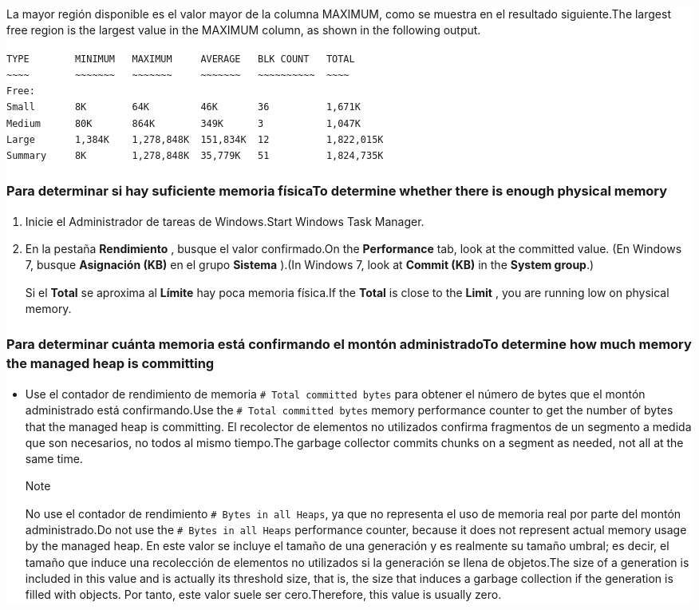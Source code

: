   <span data-ttu-id="ea36b-310">La mayor región disponible es el valor mayor de la columna MAXIMUM, como se muestra en el resultado siguiente.</span><span class="sxs-lookup"><span data-stu-id="ea36b-310">The largest free region is the largest value in the MAXIMUM column, as shown in the following output.</span></span>

  ```console
  TYPE        MINIMUM   MAXIMUM     AVERAGE   BLK COUNT   TOTAL
  ~~~~        ~~~~~~~   ~~~~~~~     ~~~~~~~   ~~~~~~~~~~  ~~~~
  Free:
  Small       8K        64K         46K       36          1,671K
  Medium      80K       864K        349K      3           1,047K
  Large       1,384K    1,278,848K  151,834K  12          1,822,015K
  Summary     8K        1,278,848K  35,779K   51          1,824,735K
  ```

<a name="Physical"></a>

### <a name="to-determine-whether-there-is-enough-physical-memory"></a><span data-ttu-id="ea36b-311">Para determinar si hay suficiente memoria física</span><span class="sxs-lookup"><span data-stu-id="ea36b-311">To determine whether there is enough physical memory</span></span>

1. <span data-ttu-id="ea36b-312">Inicie el Administrador de tareas de Windows.</span><span class="sxs-lookup"><span data-stu-id="ea36b-312">Start Windows Task Manager.</span></span>

2. <span data-ttu-id="ea36b-313">En la pestaña **Rendimiento** , busque el valor confirmado.</span><span class="sxs-lookup"><span data-stu-id="ea36b-313">On the **Performance** tab, look at the committed value.</span></span> <span data-ttu-id="ea36b-314">(En Windows 7, busque **Asignación (KB)** en el grupo **Sistema** ).</span><span class="sxs-lookup"><span data-stu-id="ea36b-314">(In Windows 7, look at **Commit (KB)** in the **System group**.)</span></span>

    <span data-ttu-id="ea36b-315">Si el **Total** se aproxima al **Límite** hay poca memoria física.</span><span class="sxs-lookup"><span data-stu-id="ea36b-315">If the **Total** is close to the **Limit** , you are running low on physical memory.</span></span>

<a name="ManagedHeapCommit"></a>

### <a name="to-determine-how-much-memory-the-managed-heap-is-committing"></a><span data-ttu-id="ea36b-316">Para determinar cuánta memoria está confirmando el montón administrado</span><span class="sxs-lookup"><span data-stu-id="ea36b-316">To determine how much memory the managed heap is committing</span></span>

- <span data-ttu-id="ea36b-317">Use el contador de rendimiento de memoria `# Total committed bytes` para obtener el número de bytes que el montón administrado está confirmando.</span><span class="sxs-lookup"><span data-stu-id="ea36b-317">Use the `# Total committed bytes` memory performance counter to get the number of bytes that the managed heap is committing.</span></span> <span data-ttu-id="ea36b-318">El recolector de elementos no utilizados confirma fragmentos de un segmento a medida que son necesarios, no todos al mismo tiempo.</span><span class="sxs-lookup"><span data-stu-id="ea36b-318">The garbage collector commits chunks on a segment as needed, not all at the same time.</span></span>

  > [!NOTE]
  > <span data-ttu-id="ea36b-319">No use el contador de rendimiento `# Bytes in all Heaps`, ya que no representa el uso de memoria real por parte del montón administrado.</span><span class="sxs-lookup"><span data-stu-id="ea36b-319">Do not use the `# Bytes in all Heaps` performance counter, because it does not represent actual memory usage by the managed heap.</span></span> <span data-ttu-id="ea36b-320">En este valor se incluye el tamaño de una generación y es realmente su tamaño umbral; es decir, el tamaño que induce una recolección de elementos no utilizados si la generación se llena de objetos.</span><span class="sxs-lookup"><span data-stu-id="ea36b-320">The size of a generation is included in this value and is actually its threshold size, that is, the size that induces a garbage collection if the generation is filled with objects.</span></span> <span data-ttu-id="ea36b-321">Por tanto, este valor suele ser cero.</span><span class="sxs-lookup"><span data-stu-id="ea36b-321">Therefore, this value is usually zero.</span></span>
